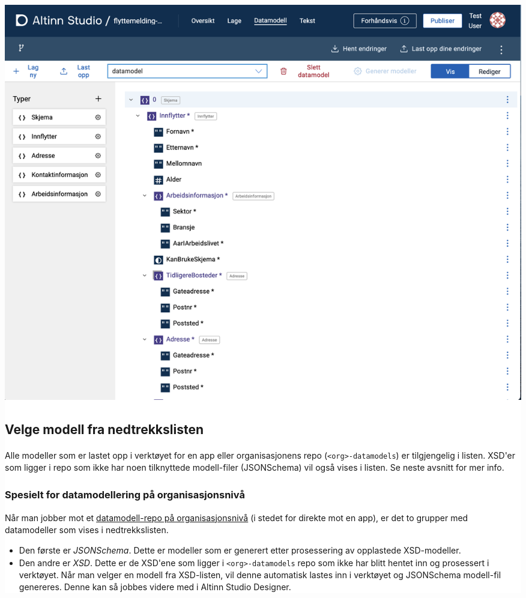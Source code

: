 ![Vis datamodell](view-model.png "Vis datamodell")

## Velge modell fra nedtrekkslisten

Alle modeller som er lastet opp i verktøyet for en app eller organisasjonens repo (`<org>-datamodels`) er tilgjengelig i listen.
XSD'er som ligger i repo som ikke har noen tilknyttede modell-filer (JSONSchema) vil også vises i listen. Se neste
avsnitt for mer info.

### Spesielt for datamodellering på organisasjonsnivå

Når man jobber mot et [datamodell-repo på organisasjonsnivå](#datamodeller-for-organisasjoner) (i stedet for direkte mot en app), er det to grupper med
datamodeller som vises i nedtrekkslisten.

- Den første er _JSONSchema_. Dette er modeller som er generert etter prosessering av opplastede XSD-modeller.
- Den andre er _XSD_. Dette er de XSD'ene som ligger i `<org>-datamodels` repo som ikke har blitt hentet inn og
  prosessert i verktøyet. Når man velger en modell fra XSD-listen, vil denne automatisk lastes inn i verktøyet og
  JSONSchema modell-fil genereres. Denne kan så jobbes videre med i Altinn Studio Designer.
